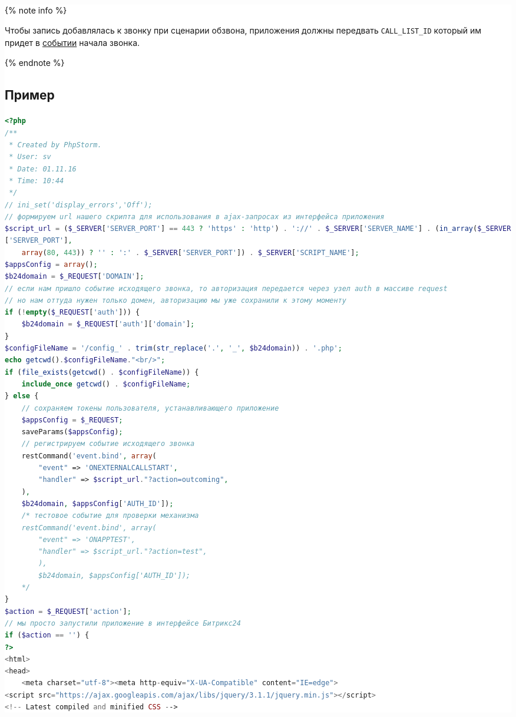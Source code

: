 {% note info %}

Чтобы запись добавлялась к звонку при сценарии обзвона, приложения должны передвать `CALL_LIST_ID` который им придет в [событии](../../api-reference/telephony/events/on-external-call-start.md) начала звонка.

{% endnote %}

## Пример

```php
<?php
/**
 * Created by PhpStorm.
 * User: sv
 * Date: 01.11.16
 * Time: 10:44
 */
// ini_set('display_errors','Off');
// формируем url нашего скрипта для использования в ajax-запросах из интерфейса приложения
$script_url = ($_SERVER['SERVER_PORT'] == 443 ? 'https' : 'http') . '://' . $_SERVER['SERVER_NAME'] . (in_array($_SERVER['SERVER_PORT'],
    array(80, 443)) ? '' : ':' . $_SERVER['SERVER_PORT']) . $_SERVER['SCRIPT_NAME'];
$appsConfig = array();
$b24domain = $_REQUEST['DOMAIN'];
// если нам пришло событие исходящего звонка, то авторизация передается через узел auth в массиве request
// но нам оттуда нужен только домен, авторизацию мы уже сохранили к этому моменту
if (!empty($_REQUEST['auth'])) {
    $b24domain = $_REQUEST['auth']['domain'];
}
$configFileName = '/config_' . trim(str_replace('.', '_', $b24domain)) . '.php';
echo getcwd().$configFileName."<br/>";
if (file_exists(getcwd() . $configFileName)) {
    include_once getcwd() . $configFileName;
} else {
    // сохраняем токены пользователя, устанавливающего приложение
    $appsConfig = $_REQUEST;
    saveParams($appsConfig);
    // регистрируем событие исходящего звонка
    restCommand('event.bind', array(
        "event" => 'ONEXTERNALCALLSTART',
        "handler" => $script_url."?action=outcoming",
    ),
    $b24domain, $appsConfig['AUTH_ID']);
    /* тестовое событие для проверки механизма
    restCommand('event.bind', array(
        "event" => 'ONAPPTEST',
        "handler" => $script_url."?action=test",
        ),
        $b24domain, $appsConfig['AUTH_ID']);
    */
}
$action = $_REQUEST['action'];
// мы просто запустили приложение в интерфейсе Битрикс24
if ($action == '') {
?>
<html>
<head>
    <meta charset="utf-8"><meta http-equiv="X-UA-Compatible" content="IE=edge">
<script src="https://ajax.googleapis.com/ajax/libs/jquery/3.1.1/jquery.min.js"></script>
<!-- Latest compiled and minified CSS -->
```